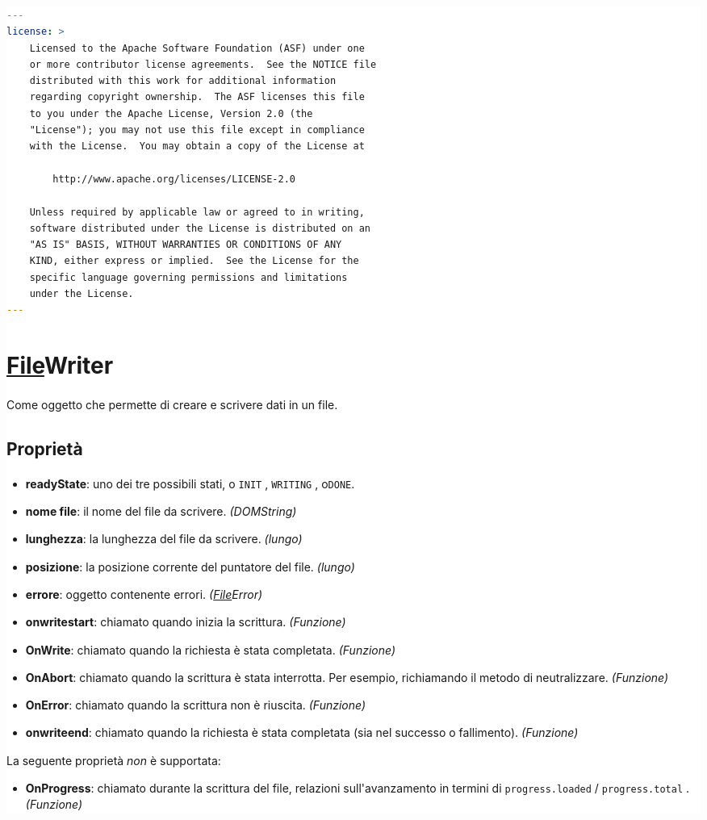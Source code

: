 ```yaml
---
license: >
    Licensed to the Apache Software Foundation (ASF) under one
    or more contributor license agreements.  See the NOTICE file
    distributed with this work for additional information
    regarding copyright ownership.  The ASF licenses this file
    to you under the Apache License, Version 2.0 (the
    "License"); you may not use this file except in compliance
    with the License.  You may obtain a copy of the License at

        http://www.apache.org/licenses/LICENSE-2.0

    Unless required by applicable law or agreed to in writing,
    software distributed under the License is distributed on an
    "AS IS" BASIS, WITHOUT WARRANTIES OR CONDITIONS OF ANY
    KIND, either express or implied.  See the License for the
    specific language governing permissions and limitations
    under the License.
---
```


# <a href="../fileobj/fileobj.html">File</a>Writer

Come oggetto che permette di creare e scrivere dati in un file.

## Proprietà

*   **readyState**: uno dei tre possibili stati, o `INIT` , `WRITING` , o`DONE`.

*   **nome file**: il nome del file da scrivere. *(DOMString)*

*   **lunghezza**: la lunghezza del file da scrivere. *(lungo)*

*   **posizione**: la posizione corrente del puntatore del file. *(lungo)*

*   **errore**: oggetto contenente errori. *(<a href="../fileerror/fileerror.html"><a href="../fileobj/fileobj.html">File</a>Error</a>)*

*   **onwritestart**: chiamato quando inizia la scrittura. *(Funzione)*

*   **OnWrite**: chiamato quando la richiesta è stata completata. *(Funzione)*

*   **OnAbort**: chiamato quando la scrittura è stata interrotta. Per esempio, richiamando il metodo di neutralizzare. *(Funzione)*

*   **OnError**: chiamato quando la scrittura non è riuscita. *(Funzione)*

*   **onwriteend**: chiamato quando la richiesta è stata completata (sia nel successo o fallimento). *(Funzione)*

La seguente proprietà *non* è supportata:

*   **OnProgress**: chiamato durante la scrittura del file, relazioni sull'avanzamento in termini di `progress.loaded` / `progress.total` . *(Funzione)*
